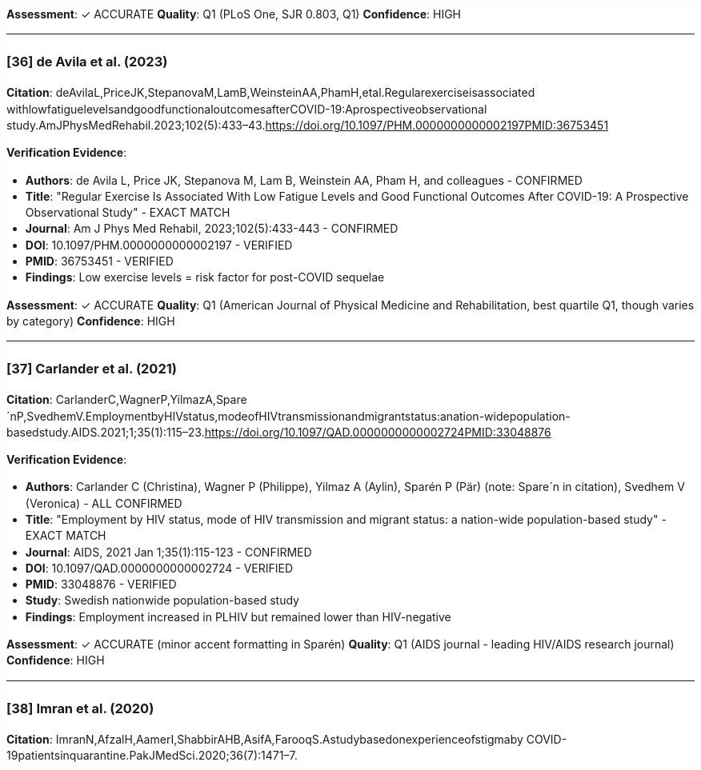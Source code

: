 **Assessment**: ✓ ACCURATE
**Quality**: Q1 (PLoS One, SJR 0.803, Q1)
**Confidence**: HIGH

---

### [36] de Avila et al. (2023)
**Citation**: deAvilaL,PriceJK,StepanovaM,LamB,WeinsteinAA,PhamH,etal.Regularexerciseisassociated withlowfatiguelevelsandgoodfunctionaloutcomesafterCOVID-19:Aprospectiveobservational study.AmJPhysMedRehabil.2023;102(5):433–43.https://doi.org/10.1097/PHM.0000000000002197PMID:36753451

**Verification Evidence**:
- **Authors**: de Avila L, Price JK, Stepanova M, Lam B, Weinstein AA, Pham H, and colleagues - CONFIRMED
- **Title**: "Regular Exercise Is Associated With Low Fatigue Levels and Good Functional Outcomes After COVID-19: A Prospective Observational Study" - EXACT MATCH
- **Journal**: Am J Phys Med Rehabil, 2023;102(5):433-443 - CONFIRMED
- **DOI**: 10.1097/PHM.0000000000002197 - VERIFIED
- **PMID**: 36753451 - VERIFIED
- **Findings**: Low exercise levels = risk factor for post-COVID sequelae

**Assessment**: ✓ ACCURATE
**Quality**: Q1 (American Journal of Physical Medicine and Rehabilitation, best quartile Q1, though varies by category)
**Confidence**: HIGH

---

### [37] Carlander et al. (2021)
**Citation**: CarlanderC,WagnerP,YilmazA,Spare´nP,SvedhemV.EmploymentbyHIVstatus,modeofHIVtransmissionandmigrantstatus:anation-widepopulation-basedstudy.AIDS.2021;1;35(1):115–23.https://doi.org/10.1097/QAD.0000000000002724PMID:33048876

**Verification Evidence**:
- **Authors**: Carlander C (Christina), Wagner P (Philippe), Yilmaz A (Aylin), Sparén P (Pär) (note: Spare´n in citation), Svedhem V (Veronica) - ALL CONFIRMED
- **Title**: "Employment by HIV status, mode of HIV transmission and migrant status: a nation-wide population-based study" - EXACT MATCH
- **Journal**: AIDS, 2021 Jan 1;35(1):115-123 - CONFIRMED
- **DOI**: 10.1097/QAD.0000000000002724 - VERIFIED
- **PMID**: 33048876 - VERIFIED
- **Study**: Swedish nationwide population-based study
- **Findings**: Employment increased in PLHIV but remained lower than HIV-negative

**Assessment**: ✓ ACCURATE (minor accent formatting in Sparén)
**Quality**: Q1 (AIDS journal - leading HIV/AIDS research journal)
**Confidence**: HIGH

---

### [38] Imran et al. (2020)
**Citation**: ImranN,AfzalH,AamerI,ShabbirAHB,AsifA,FarooqS.Astudybasedonexperienceofstigmaby COVID-19patientsinquarantine.PakJMedSci.2020;36(7):1471–7.
